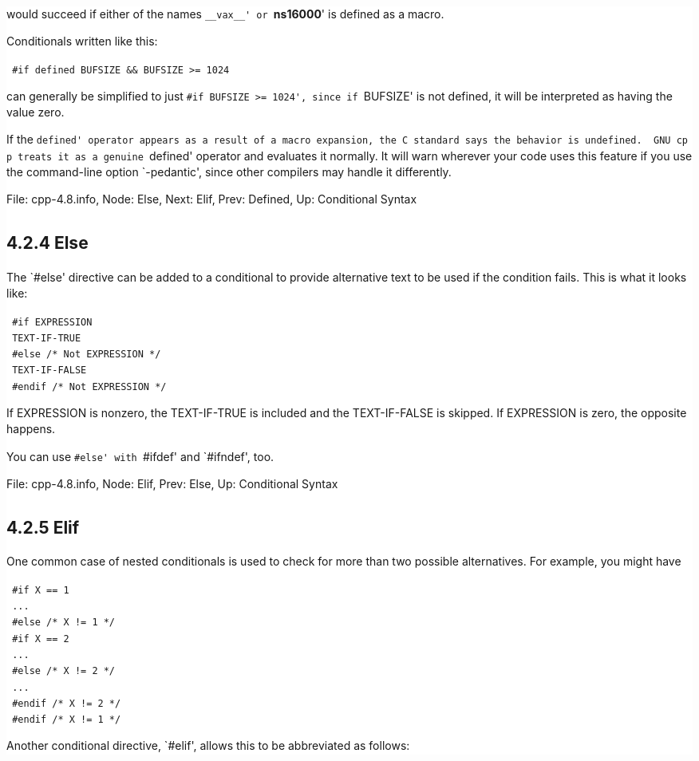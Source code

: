 would succeed if either of the names `__vax__' or `__ns16000__' is
defined as a macro.

   Conditionals written like this:

     #if defined BUFSIZE && BUFSIZE >= 1024

can generally be simplified to just `#if BUFSIZE >= 1024', since if
`BUFSIZE' is not defined, it will be interpreted as having the value
zero.

   If the `defined' operator appears as a result of a macro expansion,
the C standard says the behavior is undefined.  GNU cpp treats it as a
genuine `defined' operator and evaluates it normally.  It will warn
wherever your code uses this feature if you use the command-line option
`-pedantic', since other compilers may handle it differently.

File: cpp-4.8.info,  Node: Else,  Next: Elif,  Prev: Defined,  Up: Conditional Syntax

4.2.4 Else
----------

The `#else' directive can be added to a conditional to provide
alternative text to be used if the condition fails.  This is what it
looks like:

     #if EXPRESSION
     TEXT-IF-TRUE
     #else /* Not EXPRESSION */
     TEXT-IF-FALSE
     #endif /* Not EXPRESSION */

If EXPRESSION is nonzero, the TEXT-IF-TRUE is included and the
TEXT-IF-FALSE is skipped.  If EXPRESSION is zero, the opposite happens.

   You can use `#else' with `#ifdef' and `#ifndef', too.

File: cpp-4.8.info,  Node: Elif,  Prev: Else,  Up: Conditional Syntax

4.2.5 Elif
----------

One common case of nested conditionals is used to check for more than
two possible alternatives.  For example, you might have

     #if X == 1
     ...
     #else /* X != 1 */
     #if X == 2
     ...
     #else /* X != 2 */
     ...
     #endif /* X != 2 */
     #endif /* X != 1 */

   Another conditional directive, `#elif', allows this to be
abbreviated as follows:
